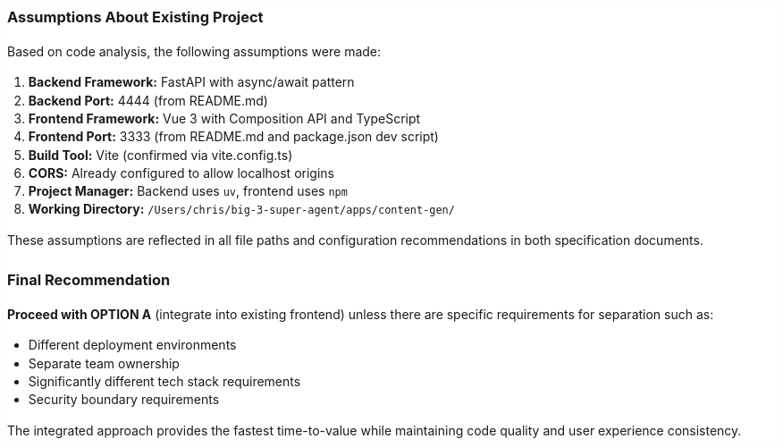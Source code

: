 ### Assumptions About Existing Project

Based on code analysis, the following assumptions were made:

1. **Backend Framework:** FastAPI with async/await pattern
2. **Backend Port:** 4444 (from README.md)
3. **Frontend Framework:** Vue 3 with Composition API and TypeScript
4. **Frontend Port:** 3333 (from README.md and package.json dev script)
5. **Build Tool:** Vite (confirmed via vite.config.ts)
6. **CORS:** Already configured to allow localhost origins
7. **Project Manager:** Backend uses `uv`, frontend uses `npm`
8. **Working Directory:** `/Users/chris/big-3-super-agent/apps/content-gen/`

These assumptions are reflected in all file paths and configuration recommendations in both specification documents.

### Final Recommendation

**Proceed with OPTION A** (integrate into existing frontend) unless there are specific requirements for separation such as:
- Different deployment environments
- Separate team ownership
- Significantly different tech stack requirements
- Security boundary requirements

The integrated approach provides the fastest time-to-value while maintaining code quality and user experience consistency.
